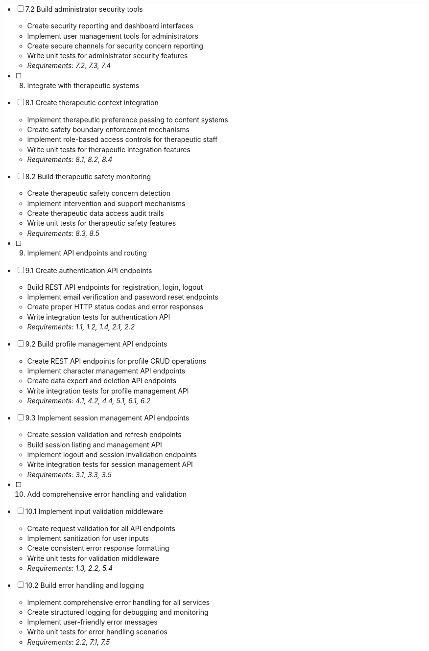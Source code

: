 - [ ] 7.2 Build administrator security tools
  - Create security reporting and dashboard interfaces
  - Implement user management tools for administrators
  - Create secure channels for security concern reporting
  - Write unit tests for administrator security features
  - _Requirements: 7.2, 7.3, 7.4_

- [ ] 8. Integrate with therapeutic systems
- [ ] 8.1 Create therapeutic context integration
  - Implement therapeutic preference passing to content systems
  - Create safety boundary enforcement mechanisms
  - Implement role-based access controls for therapeutic staff
  - Write unit tests for therapeutic integration features
  - _Requirements: 8.1, 8.2, 8.4_

- [ ] 8.2 Build therapeutic safety monitoring
  - Create therapeutic safety concern detection
  - Implement intervention and support mechanisms
  - Create therapeutic data access audit trails
  - Write unit tests for therapeutic safety features
  - _Requirements: 8.3, 8.5_

- [ ] 9. Implement API endpoints and routing
- [ ] 9.1 Create authentication API endpoints
  - Build REST API endpoints for registration, login, logout
  - Implement email verification and password reset endpoints
  - Create proper HTTP status codes and error responses
  - Write integration tests for authentication API
  - _Requirements: 1.1, 1.2, 1.4, 2.1, 2.2_

- [ ] 9.2 Build profile management API endpoints
  - Create REST API endpoints for profile CRUD operations
  - Implement character management API endpoints
  - Create data export and deletion API endpoints
  - Write integration tests for profile management API
  - _Requirements: 4.1, 4.2, 4.4, 5.1, 6.1, 6.2_

- [ ] 9.3 Implement session management API endpoints
  - Create session validation and refresh endpoints
  - Build session listing and management API
  - Implement logout and session invalidation endpoints
  - Write integration tests for session management API
  - _Requirements: 3.1, 3.3, 3.5_

- [ ] 10. Add comprehensive error handling and validation
- [ ] 10.1 Implement input validation middleware
  - Create request validation for all API endpoints
  - Implement sanitization for user inputs
  - Create consistent error response formatting
  - Write unit tests for validation middleware
  - _Requirements: 1.3, 2.2, 5.4_

- [ ] 10.2 Build error handling and logging
  - Implement comprehensive error handling for all services
  - Create structured logging for debugging and monitoring
  - Implement user-friendly error messages
  - Write unit tests for error handling scenarios
  - _Requirements: 2.2, 7.1, 7.5_
